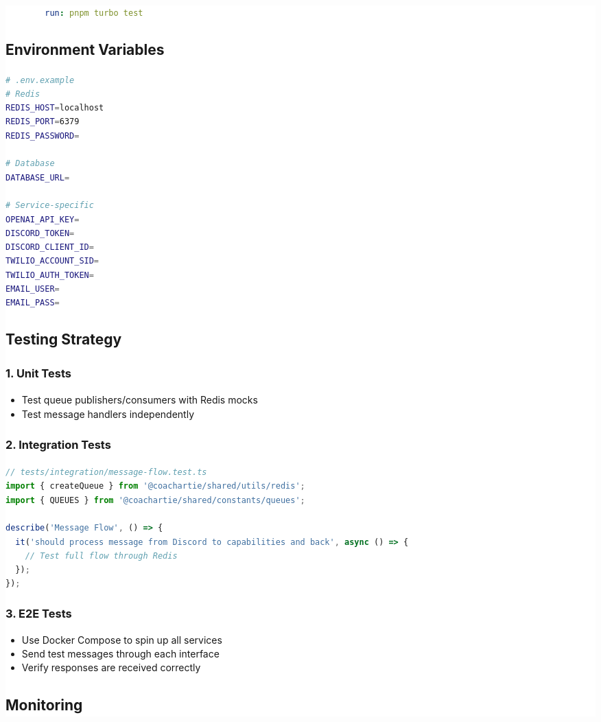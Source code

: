 ```yaml
        run: pnpm turbo test
```

## Environment Variables

```bash
# .env.example
# Redis
REDIS_HOST=localhost
REDIS_PORT=6379
REDIS_PASSWORD=

# Database
DATABASE_URL=

# Service-specific
OPENAI_API_KEY=
DISCORD_TOKEN=
DISCORD_CLIENT_ID=
TWILIO_ACCOUNT_SID=
TWILIO_AUTH_TOKEN=
EMAIL_USER=
EMAIL_PASS=
```

## Testing Strategy

### 1. Unit Tests
- Test queue publishers/consumers with Redis mocks
- Test message handlers independently

### 2. Integration Tests
```typescript
// tests/integration/message-flow.test.ts
import { createQueue } from '@coachartie/shared/utils/redis';
import { QUEUES } from '@coachartie/shared/constants/queues';

describe('Message Flow', () => {
  it('should process message from Discord to capabilities and back', async () => {
    // Test full flow through Redis
  });
});
```

### 3. E2E Tests
- Use Docker Compose to spin up all services
- Send test messages through each interface
- Verify responses are received correctly

## Monitoring
